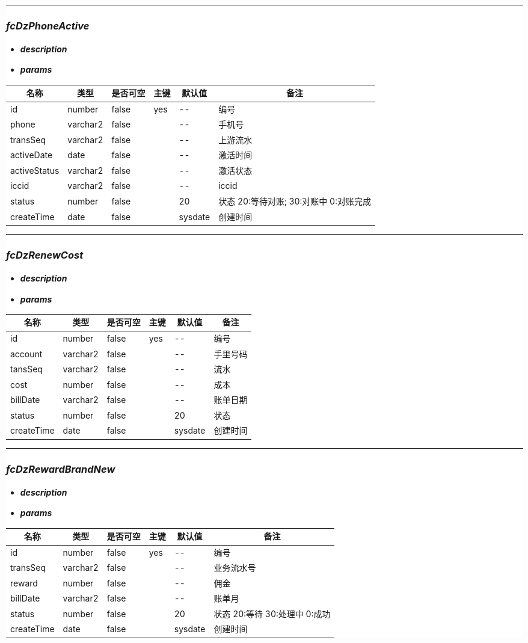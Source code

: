 
----
### ***fcDzPhoneActive***
*   ***description***
 
*  ***params***

|名称| 类型 |是否可空 |主键 |默认值| 备注 |
|---|----|---|--|---|----|
|id|number|false|yes|--|编号|
|phone|varchar2|false||--|手机号|
|transSeq|varchar2|false||--|上游流水|
|activeDate|date|false||--|激活时间|
|activeStatus|varchar2|false||--|激活状态|
|iccid|varchar2|false||--|iccid|
|status|number|false||20|状态 20:等待对账; 30:对账中 0:对账完成|
|createTime|date|false||sysdate|创建时间|

----
### ***fcDzRenewCost***
*   ***description***
 
*  ***params***

|名称| 类型 |是否可空 |主键 |默认值| 备注 |
|---|----|---|--|---|----|
|id|number|false|yes|--|编号|
|account|varchar2|false||--|手里号码|
|tansSeq|varchar2|false||--|流水|
|cost|number|false||--|成本|
|billDate|varchar2|false||--|账单日期|
|status|number|false||20|状态|
|createTime|date|false||sysdate|创建时间|

----
### ***fcDzRewardBrandNew***
*   ***description***
 
*  ***params***

|名称| 类型 |是否可空 |主键 |默认值| 备注 |
|---|----|---|--|---|----|
|id|number|false|yes|--|编号|
|transSeq|varchar2|false||--|业务流水号|
|reward|number|false||--|佣金|
|billDate|varchar2|false||--|账单月|
|status|number|false||20|状态 20:等待 30:处理中 0:成功|
|createTime|date|false||sysdate|创建时间|
